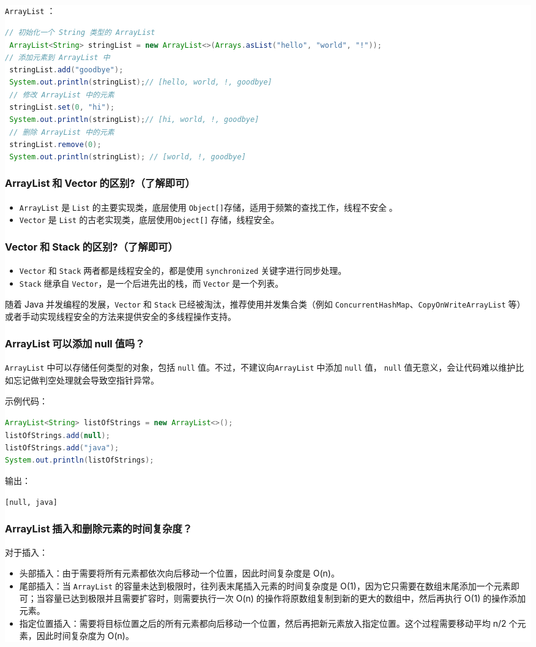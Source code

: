 `ArrayList` ：

```java
// 初始化一个 String 类型的 ArrayList
 ArrayList<String> stringList = new ArrayList<>(Arrays.asList("hello", "world", "!"));
// 添加元素到 ArrayList 中
 stringList.add("goodbye");
 System.out.println(stringList);// [hello, world, !, goodbye]
 // 修改 ArrayList 中的元素
 stringList.set(0, "hi");
 System.out.println(stringList);// [hi, world, !, goodbye]
 // 删除 ArrayList 中的元素
 stringList.remove(0);
 System.out.println(stringList); // [world, !, goodbye]
```

### ArrayList 和 Vector 的区别?（了解即可）

- `ArrayList` 是 `List` 的主要实现类，底层使用 `Object[]`存储，适用于频繁的查找工作，线程不安全 。
- `Vector` 是 `List` 的古老实现类，底层使用`Object[]` 存储，线程安全。

### Vector 和 Stack 的区别?（了解即可）

- `Vector` 和 `Stack` 两者都是线程安全的，都是使用 `synchronized` 关键字进行同步处理。
- `Stack` 继承自 `Vector`，是一个后进先出的栈，而 `Vector` 是一个列表。

随着 Java 并发编程的发展，`Vector` 和 `Stack` 已经被淘汰，推荐使用并发集合类（例如 `ConcurrentHashMap`、`CopyOnWriteArrayList` 等）或者手动实现线程安全的方法来提供安全的多线程操作支持。

### ArrayList 可以添加 null 值吗？

`ArrayList` 中可以存储任何类型的对象，包括 `null` 值。不过，不建议向`ArrayList` 中添加 `null` 值， `null` 值无意义，会让代码难以维护比如忘记做判空处理就会导致空指针异常。

示例代码：

```java
ArrayList<String> listOfStrings = new ArrayList<>();
listOfStrings.add(null);
listOfStrings.add("java");
System.out.println(listOfStrings);
```

输出：

```plain
[null, java]
```

### ArrayList 插入和删除元素的时间复杂度？

对于插入：

- 头部插入：由于需要将所有元素都依次向后移动一个位置，因此时间复杂度是 O(n)。
- 尾部插入：当 `ArrayList` 的容量未达到极限时，往列表末尾插入元素的时间复杂度是 O(1)，因为它只需要在数组末尾添加一个元素即可；当容量已达到极限并且需要扩容时，则需要执行一次 O(n) 的操作将原数组复制到新的更大的数组中，然后再执行 O(1) 的操作添加元素。
- 指定位置插入：需要将目标位置之后的所有元素都向后移动一个位置，然后再把新元素放入指定位置。这个过程需要移动平均 n/2 个元素，因此时间复杂度为 O(n)。
